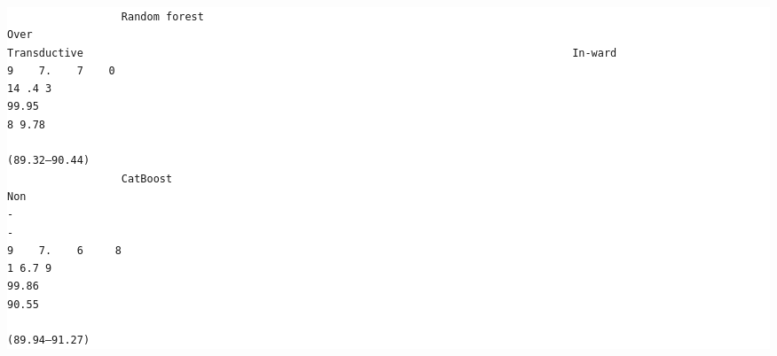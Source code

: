                       Random forest                                                                                                                                                                       Over                                                                                                                                        Transductive                                                                             In-ward                                                                                                                                                        9    7.    7    0                                                                                                                                                                                                                              14 .4 3                                                                                                                                                                                                                                    99.95                                                                                                                                                                                                                                            8 9.78
                                                                                                                                                                                                                                                                                                                                                                                                                                                                                                                                                                                                                                                                                                                                                                                                                                                                                                                                                                                                                      (89.32–90.44)
                      CatBoost                                                                                                                                                                                                                                                                            Non                                                                                                                                                                                                                                                        -                                                                                                                                                                                                                                                    -                                                                                                                                                                                                                   9    7.    6     8                                                                                                                                                                                                                              1 6.7 9                                                                                                                                                                                                                                     99.86                                                                                                                                                                                                                                          90.55
                                                                                                                                                                                                                                                                                                                                                                                                                                                                                                                                                                                                                                                                                                                                                                                                                                                                                                                                                                                                                        (89.94–91.27)